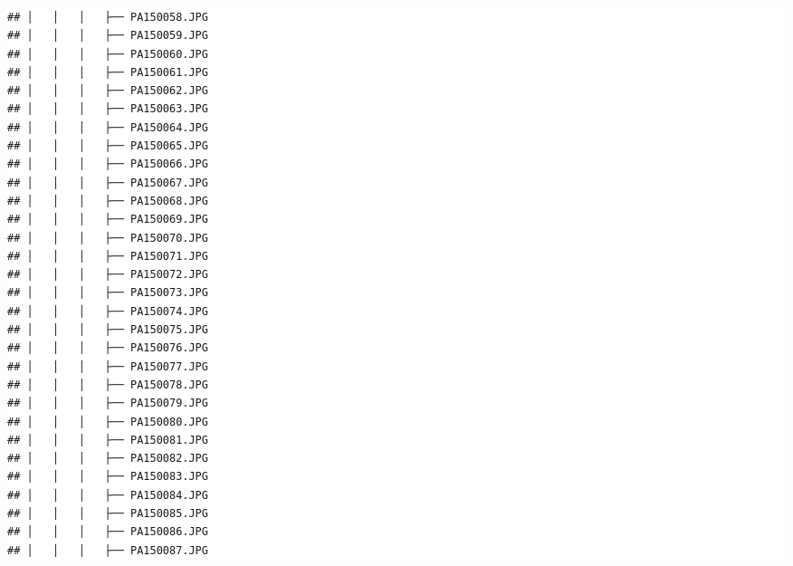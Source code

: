     ## │   │   │   ├── PA150058.JPG
    ## │   │   │   ├── PA150059.JPG
    ## │   │   │   ├── PA150060.JPG
    ## │   │   │   ├── PA150061.JPG
    ## │   │   │   ├── PA150062.JPG
    ## │   │   │   ├── PA150063.JPG
    ## │   │   │   ├── PA150064.JPG
    ## │   │   │   ├── PA150065.JPG
    ## │   │   │   ├── PA150066.JPG
    ## │   │   │   ├── PA150067.JPG
    ## │   │   │   ├── PA150068.JPG
    ## │   │   │   ├── PA150069.JPG
    ## │   │   │   ├── PA150070.JPG
    ## │   │   │   ├── PA150071.JPG
    ## │   │   │   ├── PA150072.JPG
    ## │   │   │   ├── PA150073.JPG
    ## │   │   │   ├── PA150074.JPG
    ## │   │   │   ├── PA150075.JPG
    ## │   │   │   ├── PA150076.JPG
    ## │   │   │   ├── PA150077.JPG
    ## │   │   │   ├── PA150078.JPG
    ## │   │   │   ├── PA150079.JPG
    ## │   │   │   ├── PA150080.JPG
    ## │   │   │   ├── PA150081.JPG
    ## │   │   │   ├── PA150082.JPG
    ## │   │   │   ├── PA150083.JPG
    ## │   │   │   ├── PA150084.JPG
    ## │   │   │   ├── PA150085.JPG
    ## │   │   │   ├── PA150086.JPG
    ## │   │   │   ├── PA150087.JPG